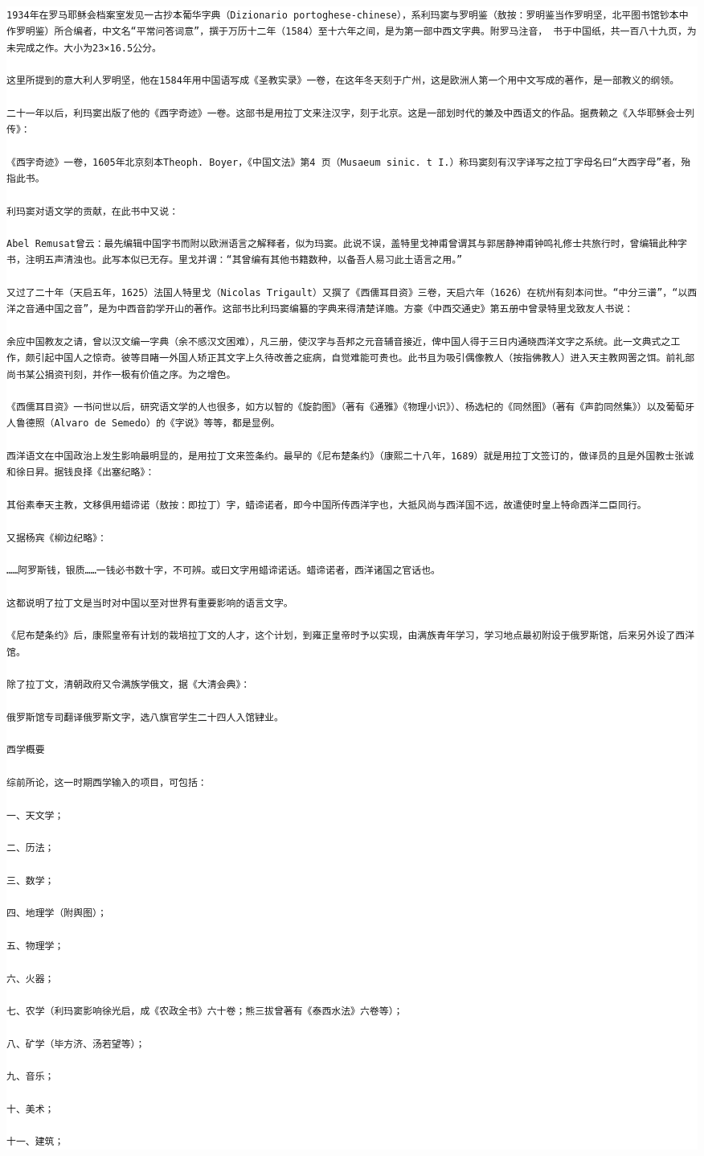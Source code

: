     1934年在罗马耶稣会档案室发见一古抄本葡华字典（Dizionario portoghese-chinese），系利玛窦与罗明鉴（敖按：罗明鉴当作罗明坚，北平图书馆钞本中作罗明鉴）所合编者，中文名“平常问答词意”，撰于万历十二年（1584）至十六年之间，是为第一部中西文字典。附罗马注音， 书于中国纸，共一百八十九页，为未完成之作。大小为23×16.5公分。

    这里所提到的意大利人罗明坚，他在1584年用中国语写成《圣教实录》一卷，在这年冬天刻于广州，这是欧洲人第一个用中文写成的著作，是一部教义的纲领。

    二十一年以后，利玛窦出版了他的《西字奇迹》一卷。这部书是用拉丁文来注汉字，刻于北京。这是一部划时代的兼及中西语文的作品。据费赖之《入华耶稣会士列传》：

    《西字奇迹》一卷，1605年北京刻本Theoph. Boyer，《中国文法》第4 页（Musaeum sinic. t I.）称玛窦刻有汉字译写之拉丁字母名曰“大西字母”者，殆指此书。

    利玛窦对语文学的贡献，在此书中又说：

    Abel Remusat曾云：最先编辑中国字书而附以欧洲语言之解释者，似为玛窦。此说不误，盖特里戈神甫曾谓其与郭居静神甫钟鸣礼修士共旅行时，曾编辑此种字书，注明五声清浊也。此写本似已无存。里戈并谓：“其曾编有其他书籍数种，以备吾人易习此土语言之用。”

    又过了二十年（天启五年，1625）法国人特里戈（Nicolas Trigault）又撰了《西儒耳目资》三卷，天启六年（1626）在杭州有刻本问世。“中分三谱”，“以西洋之音通中国之音”，是为中西音韵学开山的著作。这部书比利玛窦编纂的字典来得清楚详赡。方豪《中西交通史》第五册中曾录特里戈致友人书说：

    余应中国教友之请，曾以汉文编一字典（余不感汉文困难），凡三册，使汉字与吾邦之元音辅音接近，俾中国人得于三日内通晓西洋文字之系统。此一文典式之工作，颇引起中国人之惊奇。彼等目睹一外国人矫正其文字上久待改善之疵病，自觉难能可贵也。此书且为吸引偶像教人（按指佛教人）进入天主教网罟之饵。前礼部尚书某公捐资刊刻，并作一极有价值之序。为之增色。

    《西儒耳目资》一书问世以后，研究语文学的人也很多，如方以智的《旋韵图》（著有《通雅》《物理小识》）、杨选杞的《同然图》（著有《声韵同然集》）以及葡萄牙人鲁德照（Alvaro de Semedo）的《字说》等等，都是显例。

    西洋语文在中国政治上发生影响最明显的，是用拉丁文来签条约。最早的《尼布楚条约》（康熙二十八年，1689）就是用拉丁文签订的，做译员的且是外国教士张诚和徐日昇。据钱良择《出塞纪略》：

    其俗素奉天主教，文移俱用蜡谛诺（敖按：即拉丁）字，蜡谛诺者，即今中国所传西洋字也，大抵风尚与西洋国不远，故遣使时皇上特命西洋二臣同行。

    又据杨宾《柳边纪略》：

    ……阿罗斯钱，银质……一钱必书数十字，不可辨。或曰文字用蜡谛诺话。蜡谛诺者，西洋诸国之官话也。

    这都说明了拉丁文是当时对中国以至对世界有重要影响的语言文字。

    《尼布楚条约》后，康熙皇帝有计划的栽培拉丁文的人才，这个计划，到雍正皇帝时予以实现，由满族青年学习，学习地点最初附设于俄罗斯馆，后来另外设了西洋馆。

    除了拉丁文，清朝政府又令满族学俄文，据《大清会典》：

    俄罗斯馆专司翻译俄罗斯文字，选八旗官学生二十四人入馆肄业。

    西学概要

    综前所论，这一时期西学输入的项目，可包括：

    一、天文学；

    二、历法；

    三、数学；

    四、地理学（附舆图）；

    五、物理学；

    六、火器；

    七、农学（利玛窦影响徐光启，成《农政全书》六十卷；熊三拔曾著有《泰西水法》六卷等）；

    八、矿学（毕方济、汤若望等）；

    九、音乐；

    十、美术；

    十一、建筑；

